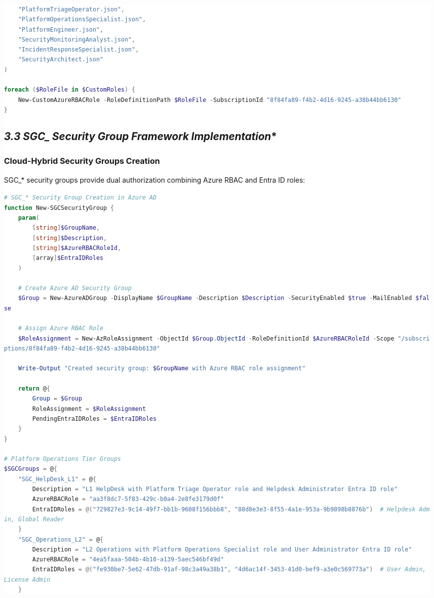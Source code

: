 ```powershell
    "PlatformTriageOperator.json",
    "PlatformOperationsSpecialist.json", 
    "PlatformEngineer.json",
    "SecurityMonitoringAnalyst.json",
    "IncidentResponseSpecialist.json",
    "SecurityArchitect.json"
)

foreach ($RoleFile in $CustomRoles) {
    New-CustomAzureRBACRole -RoleDefinitionPath $RoleFile -SubscriptionId "8f84fa89-f4b2-4d16-9245-a38b44bb6130"
}
```

## **3.3 SGC_* Security Group Framework Implementation**

### **Cloud-Hybrid Security Groups Creation**

SGC_* security groups provide dual authorization combining Azure RBAC and Entra ID roles:

```powershell
# SGC_* Security Group Creation in Azure AD
function New-SGCSecurityGroup {
    param(
        [string]$GroupName,
        [string]$Description,
        [string]$AzureRBACRoleId,
        [array]$EntraIDRoles
    )
    
    # Create Azure AD Security Group
    $Group = New-AzureADGroup -DisplayName $GroupName -Description $Description -SecurityEnabled $true -MailEnabled $false
    
    # Assign Azure RBAC Role
    $RoleAssignment = New-AzRoleAssignment -ObjectId $Group.ObjectId -RoleDefinitionId $AzureRBACRoleId -Scope "/subscriptions/8f84fa89-f4b2-4d16-9245-a38b44bb6130"
    
    Write-Output "Created security group: $GroupName with Azure RBAC role assignment"
    
    return @{
        Group = $Group
        RoleAssignment = $RoleAssignment
        PendingEntraIDRoles = $EntraIDRoles
    }
}

# Platform Operations Tier Groups
$SGCGroups = @{
    "SGC_HelpDesk_L1" = @{
        Description = "L1 HelpDesk with Platform Triage Operator role and Helpdesk Administrator Entra ID role"
        AzureRBACRole = "aa3f8dc7-5f83-429c-b0a4-2e8fe3179d0f"
        EntraIDRoles = @("729827e3-9c14-49f7-bb1b-9608f156bbb8", "88d8e3e3-8f55-4a1e-953a-9b9898b8876b")  # Helpdesk Admin, Global Reader
    }
    "SGC_Operations_L2" = @{
        Description = "L2 Operations with Platform Operations Specialist role and User Administrator Entra ID role"
        AzureRBACRole = "4ea5faaa-504b-4b10-a139-5aec546bf49d"
        EntraIDRoles = @("fe930be7-5e62-47db-91af-98c3a49a38b1", "4d6ac14f-3453-41d0-bef9-a3e0c569773a")  # User Admin, License Admin
    }
```